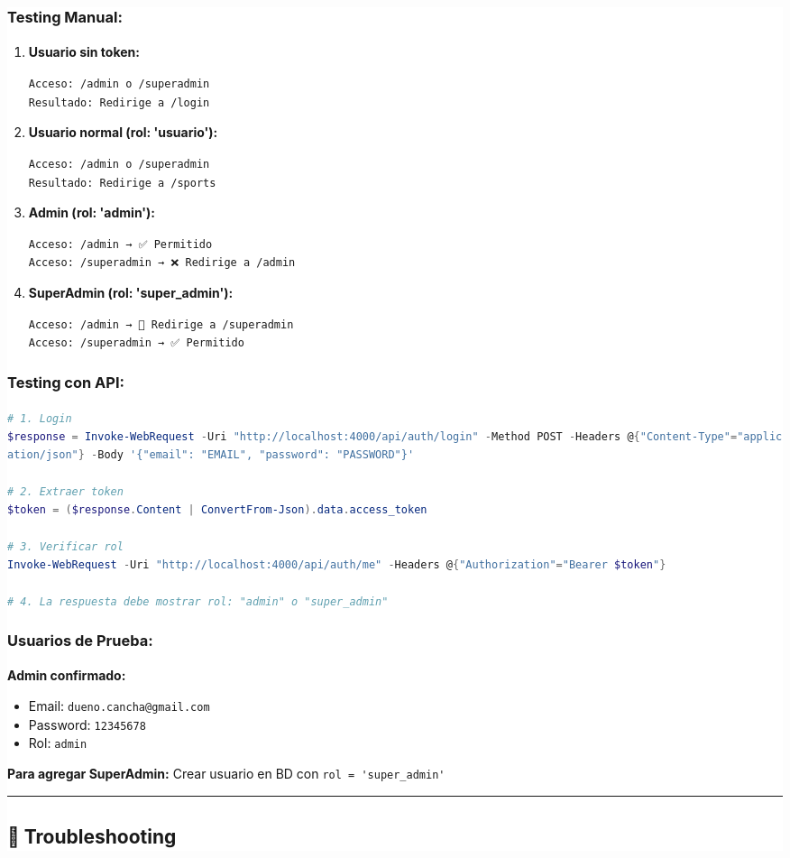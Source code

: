 ### Testing Manual:

1. **Usuario sin token:**
   ```
   Acceso: /admin o /superadmin
   Resultado: Redirige a /login
   ```

2. **Usuario normal (rol: 'usuario'):**
   ```
   Acceso: /admin o /superadmin  
   Resultado: Redirige a /sports
   ```

3. **Admin (rol: 'admin'):**
   ```
   Acceso: /admin → ✅ Permitido
   Acceso: /superadmin → ❌ Redirige a /admin
   ```

4. **SuperAdmin (rol: 'super_admin'):**
   ```
   Acceso: /admin → 🔄 Redirige a /superadmin
   Acceso: /superadmin → ✅ Permitido
   ```

### Testing con API:

```powershell
# 1. Login
$response = Invoke-WebRequest -Uri "http://localhost:4000/api/auth/login" -Method POST -Headers @{"Content-Type"="application/json"} -Body '{"email": "EMAIL", "password": "PASSWORD"}'

# 2. Extraer token
$token = ($response.Content | ConvertFrom-Json).data.access_token

# 3. Verificar rol
Invoke-WebRequest -Uri "http://localhost:4000/api/auth/me" -Headers @{"Authorization"="Bearer $token"}

# 4. La respuesta debe mostrar rol: "admin" o "super_admin"
```

### Usuarios de Prueba:

**Admin confirmado:**
- Email: `dueno.cancha@gmail.com`
- Password: `12345678`
- Rol: `admin`

**Para agregar SuperAdmin:**
Crear usuario en BD con `rol = 'super_admin'`

---

## 🐛 Troubleshooting
